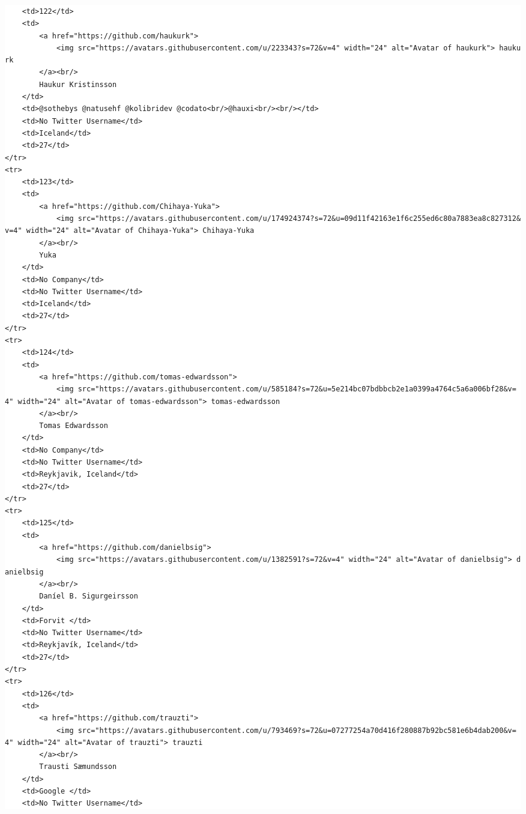 		<td>122</td>
		<td>
			<a href="https://github.com/haukurk">
				<img src="https://avatars.githubusercontent.com/u/223343?s=72&v=4" width="24" alt="Avatar of haukurk"> haukurk
			</a><br/>
			Haukur Kristinsson
		</td>
		<td>@sothebys @natusehf @kolibridev @codato<br/>@hauxi<br/><br/></td>
		<td>No Twitter Username</td>
		<td>Iceland</td>
		<td>27</td>
	</tr>
	<tr>
		<td>123</td>
		<td>
			<a href="https://github.com/Chihaya-Yuka">
				<img src="https://avatars.githubusercontent.com/u/174924374?s=72&u=09d11f42163e1f6c255ed6c80a7883ea8c827312&v=4" width="24" alt="Avatar of Chihaya-Yuka"> Chihaya-Yuka
			</a><br/>
			Yuka
		</td>
		<td>No Company</td>
		<td>No Twitter Username</td>
		<td>Iceland</td>
		<td>27</td>
	</tr>
	<tr>
		<td>124</td>
		<td>
			<a href="https://github.com/tomas-edwardsson">
				<img src="https://avatars.githubusercontent.com/u/585184?s=72&u=5e214bc07bdbbcb2e1a0399a4764c5a6a006bf28&v=4" width="24" alt="Avatar of tomas-edwardsson"> tomas-edwardsson
			</a><br/>
			Tomas Edwardsson
		</td>
		<td>No Company</td>
		<td>No Twitter Username</td>
		<td>Reykjavik, Iceland</td>
		<td>27</td>
	</tr>
	<tr>
		<td>125</td>
		<td>
			<a href="https://github.com/danielbsig">
				<img src="https://avatars.githubusercontent.com/u/1382591?s=72&v=4" width="24" alt="Avatar of danielbsig"> danielbsig
			</a><br/>
			Daníel B. Sigurgeirsson
		</td>
		<td>Forvit </td>
		<td>No Twitter Username</td>
		<td>Reykjavík, Iceland</td>
		<td>27</td>
	</tr>
	<tr>
		<td>126</td>
		<td>
			<a href="https://github.com/trauzti">
				<img src="https://avatars.githubusercontent.com/u/793469?s=72&u=07277254a70d416f280887b92bc581e6b4dab200&v=4" width="24" alt="Avatar of trauzti"> trauzti
			</a><br/>
			Trausti Sæmundsson
		</td>
		<td>Google </td>
		<td>No Twitter Username</td>
